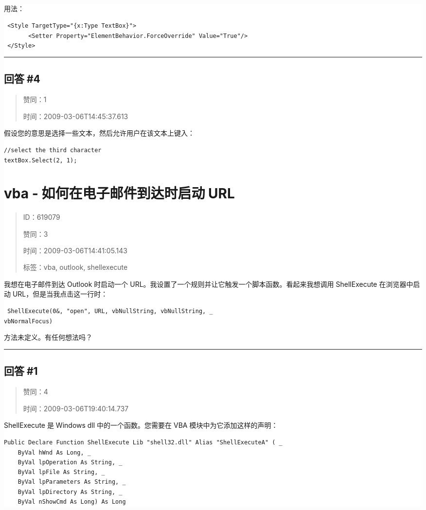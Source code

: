 用法：

```
 <Style TargetType="{x:Type TextBox}">
       <Setter Property="ElementBehavior.ForceOverride" Value="True"/>
 </Style> 
```

* * *

## 回答 #4

> 赞同：1
> 
> 时间：2009-03-06T14:45:37.613

假设您的意思是选择一些文本，然后允许用户在该文本上键入：

```
//select the third character
textBox.Select(2, 1); 
```

# vba - 如何在电子邮件到达时启动 URL

> ID：619079
> 
> 赞同：3
> 
> 时间：2009-03-06T14:41:05.143
> 
> 标签：vba, outlook, shellexecute

我想在电子邮件到达 Outlook 时启动一个 URL。我设置了一个规则并让它触发一个脚本函数。看起来我想调用 ShellExecute 在浏览器中启动 URL，但是当我点击这一行时：

```
 ShellExecute(0&, "open", URL, vbNullString, vbNullString, _
vbNormalFocus) 
```

方法未定义。有任何想法吗？

* * *

## 回答 #1

> 赞同：4
> 
> 时间：2009-03-06T19:40:14.737

ShellExecute 是 Windows dll 中的一个函数。您需要在 VBA 模块中为它添加这样的声明：

```
Public Declare Function ShellExecute Lib "shell32.dll" Alias "ShellExecuteA" ( _
    ByVal hWnd As Long, _
    ByVal lpOperation As String, _
    ByVal lpFile As String, _
    ByVal lpParameters As String, _
    ByVal lpDirectory As String, _
    ByVal nShowCmd As Long) As Long 
```
